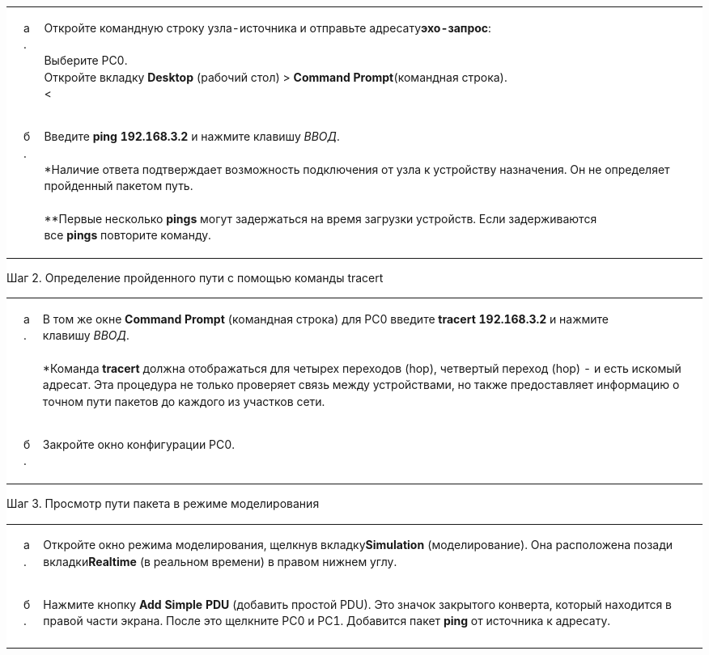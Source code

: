 <table>
	<tr>
		<td></td>
		<td><p>a.</p></td>
		<td><p>Откройте командную строку узла-источника и отправьте адресату<strong>эхо-запрос</strong>:<br/><br/>Выберите
			PC0.<br/>Откройте вкладку <strong>Desktop</strong> (рабочий стол) &gt; <strong>Command Prompt</strong>(командная
			строка).<br/>&lt;</p></td>
	</tr>
	<tr>
		<td></td>
		<td><p>б.</p></td>
		<td><p>Введите <strong>ping 192.168.3.2</strong> и нажмите клавишу <em>ВВОД</em>.<br/><br/>*Наличие ответа
			подтверждает возможность подключения от узла к устройству назначения. Он не определяет пройденный пакетом
			путь. <br/><br/>**Первые несколько <strong>pings</strong> могут задержаться на время загрузки устройств.
			Если задерживаются все <strong>pings</strong> повторите команду.</p></td>
	</tr>
</table>
<p>Шаг 2. Определение пройденного пути с помощью команды tracert</p>
<table>
	<tr>
		<td></td>
		<td><p>a.</p></td>
		<td><p>В том же окне <strong>Command Prompt</strong> (командная строка) для PC0 введите <strong>tracert
			192.168.3.2</strong> и нажмите клавишу <em>ВВОД</em>.<br/><br/>*Команда <strong>tracert</strong> должна
			отображаться для четырех переходов (hop), четвертый переход (hop) - и есть искомый адресат. Эта процедура не
			только проверяет связь между устройствами, но также предоставляет информацию о точном пути пакетов до
			каждого из участков сети.</p></td>
	</tr>
	<tr>
		<td></td>
		<td><p>б.</p></td>
		<td><p>Закройте окно конфигурации PC0.</p></td>
	</tr>
</table>
<p>Шаг 3. Просмотр пути пакета в режиме моделирования</p>
<table>
	<tr>
		<td></td>
		<td><p>a.</p></td>
		<td><p>Откройте окно режима моделирования, щелкнув вкладку<strong>Simulation</strong> (моделирование). Она
			расположена позади вкладки<strong>Realtime</strong> (в реальном времени) в правом нижнем углу. </p></td>
	</tr>
	<tr>
		<td></td>
		<td><p>б.</p></td>
		<td><p>Нажмите кнопку <strong>Add Simple PDU</strong> (добавить простой PDU). Это значок закрытого конверта,
			который находится в правой части экрана. После это щелкните PC0 и PC1. Добавится пакет <strong>ping</strong> от
			источника к адресату.</p></td>
	</tr>
	<tr>
		<td></td>